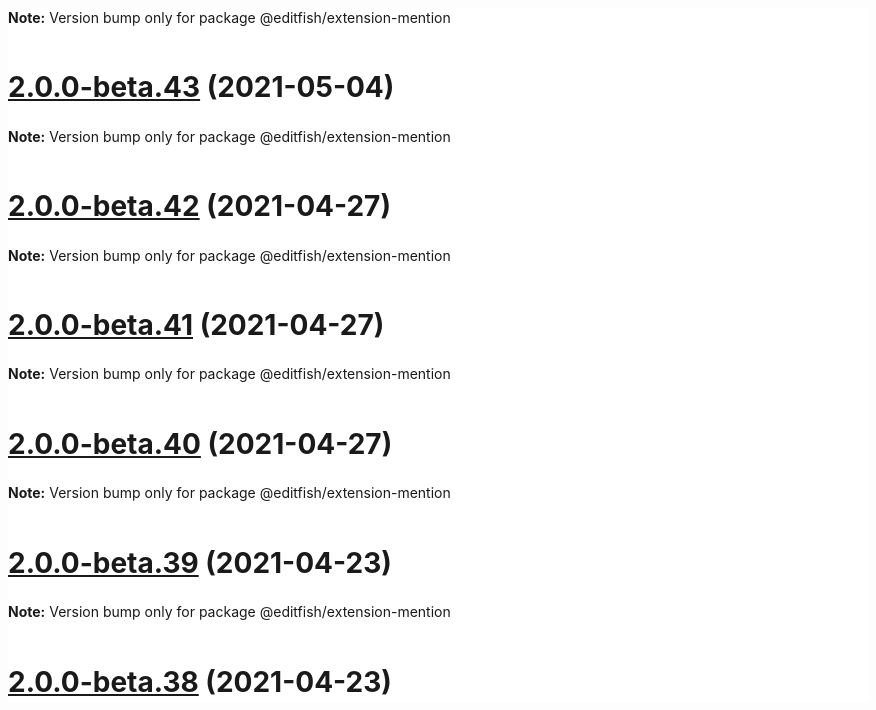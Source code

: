 **Note:** Version bump only for package @editfish/extension-mention





# [2.0.0-beta.43](https://github.com/ueberdosis/tiptap/compare/@editfish/extension-mention@2.0.0-beta.42...@editfish/extension-mention@2.0.0-beta.43) (2021-05-04)

**Note:** Version bump only for package @editfish/extension-mention





# [2.0.0-beta.42](https://github.com/ueberdosis/tiptap/compare/@editfish/extension-mention@2.0.0-beta.41...@editfish/extension-mention@2.0.0-beta.42) (2021-04-27)

**Note:** Version bump only for package @editfish/extension-mention





# [2.0.0-beta.41](https://github.com/ueberdosis/tiptap/compare/@editfish/extension-mention@2.0.0-beta.40...@editfish/extension-mention@2.0.0-beta.41) (2021-04-27)

**Note:** Version bump only for package @editfish/extension-mention





# [2.0.0-beta.40](https://github.com/ueberdosis/tiptap/compare/@editfish/extension-mention@2.0.0-beta.39...@editfish/extension-mention@2.0.0-beta.40) (2021-04-27)

**Note:** Version bump only for package @editfish/extension-mention





# [2.0.0-beta.39](https://github.com/ueberdosis/tiptap/compare/@editfish/extension-mention@2.0.0-beta.38...@editfish/extension-mention@2.0.0-beta.39) (2021-04-23)

**Note:** Version bump only for package @editfish/extension-mention





# [2.0.0-beta.38](https://github.com/ueberdosis/tiptap/compare/@editfish/extension-mention@2.0.0-beta.37...@editfish/extension-mention@2.0.0-beta.38) (2021-04-23)
